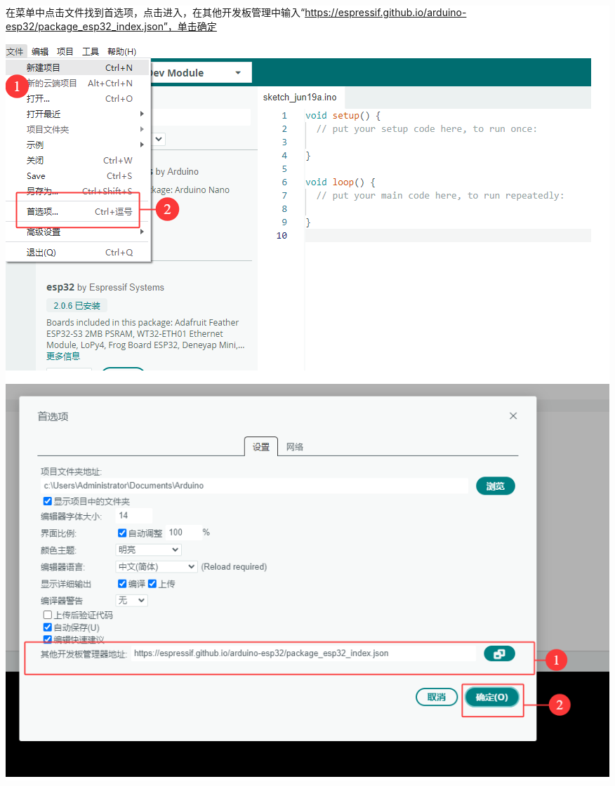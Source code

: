 

在菜单中点击文件找到首选项，点击进入，在其他开发板管理中输入“https://espressif.github.io/arduino-esp32/package_esp32_index.json”，单击确定

![9](./media/9.png)

![5](./media/5.png)
